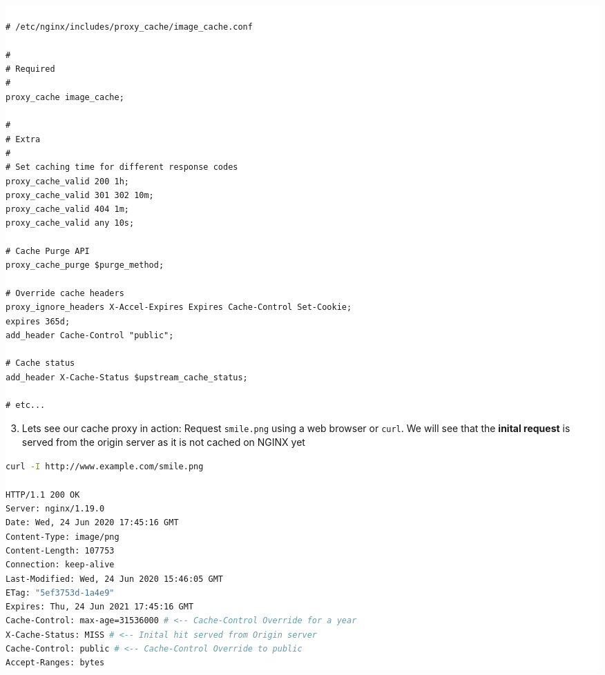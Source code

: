```nginx 

# /etc/nginx/includes/proxy_cache/image_cache.conf

#
# Required
#
proxy_cache image_cache;

#
# Extra
#
# Set caching time for different response codes
proxy_cache_valid 200 1h;
proxy_cache_valid 301 302 10m;
proxy_cache_valid 404 1m;
proxy_cache_valid any 10s;

# Cache Purge API
proxy_cache_purge $purge_method;

# Override cache headers
proxy_ignore_headers X-Accel-Expires Expires Cache-Control Set-Cookie;
expires 365d;
add_header Cache-Control "public";

# Cache status
add_header X-Cache-Status $upstream_cache_status;

# etc...
```

3. Lets see our cache proxy in action: Request `smile.png` using a web browser or `curl`. 
   We will see that the **inital request** is served from the origin server as it is not cached on NGINX yet

```bash
curl -I http://www.example.com/smile.png

HTTP/1.1 200 OK
Server: nginx/1.19.0
Date: Wed, 24 Jun 2020 17:45:16 GMT
Content-Type: image/png
Content-Length: 107753
Connection: keep-alive
Last-Modified: Wed, 24 Jun 2020 15:46:05 GMT
ETag: "5ef3753d-1a4e9"
Expires: Thu, 24 Jun 2021 17:45:16 GMT
Cache-Control: max-age=31536000 # <-- Cache-Control Override for a year
X-Cache-Status: MISS # <-- Inital hit served from Origin server
Cache-Control: public # <-- Cache-Control Override to public
Accept-Ranges: bytes
```
